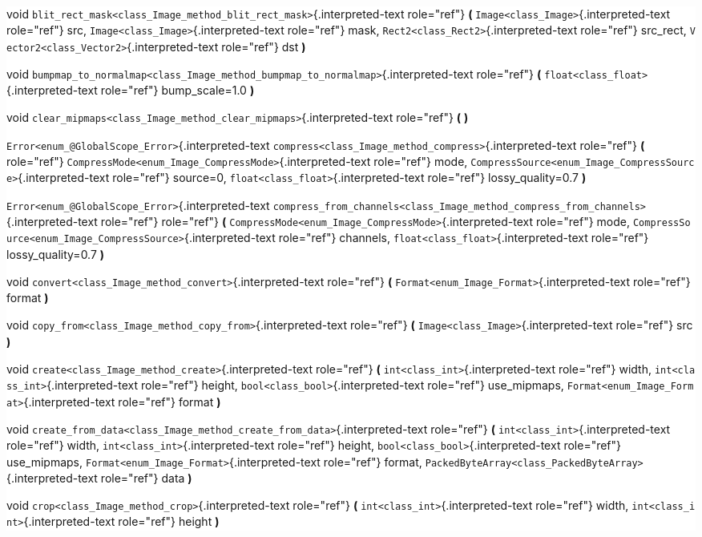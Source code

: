   void                                                         `blit_rect_mask<class_Image_method_blit_rect_mask>`{.interpreted-text role="ref"} **(**
                                                               `Image<class_Image>`{.interpreted-text role="ref"} src,
                                                               `Image<class_Image>`{.interpreted-text role="ref"} mask,
                                                               `Rect2<class_Rect2>`{.interpreted-text role="ref"} src\_rect,
                                                               `Vector2<class_Vector2>`{.interpreted-text role="ref"} dst **)**

  void                                                         `bumpmap_to_normalmap<class_Image_method_bumpmap_to_normalmap>`{.interpreted-text
                                                               role="ref"} **(** `float<class_float>`{.interpreted-text role="ref"} bump\_scale=1.0
                                                               **)**

  void                                                         `clear_mipmaps<class_Image_method_clear_mipmaps>`{.interpreted-text role="ref"} **(**
                                                               **)**

  `Error<enum_@GlobalScope_Error>`{.interpreted-text           `compress<class_Image_method_compress>`{.interpreted-text role="ref"} **(**
  role="ref"}                                                  `CompressMode<enum_Image_CompressMode>`{.interpreted-text role="ref"} mode,
                                                               `CompressSource<enum_Image_CompressSource>`{.interpreted-text role="ref"} source=0,
                                                               `float<class_float>`{.interpreted-text role="ref"} lossy\_quality=0.7 **)**

  `Error<enum_@GlobalScope_Error>`{.interpreted-text           `compress_from_channels<class_Image_method_compress_from_channels>`{.interpreted-text
  role="ref"}                                                  role="ref"} **(** `CompressMode<enum_Image_CompressMode>`{.interpreted-text role="ref"}
                                                               mode, `CompressSource<enum_Image_CompressSource>`{.interpreted-text role="ref"}
                                                               channels, `float<class_float>`{.interpreted-text role="ref"} lossy\_quality=0.7 **)**

  void                                                         `convert<class_Image_method_convert>`{.interpreted-text role="ref"} **(**
                                                               `Format<enum_Image_Format>`{.interpreted-text role="ref"} format **)**

  void                                                         `copy_from<class_Image_method_copy_from>`{.interpreted-text role="ref"} **(**
                                                               `Image<class_Image>`{.interpreted-text role="ref"} src **)**

  void                                                         `create<class_Image_method_create>`{.interpreted-text role="ref"} **(**
                                                               `int<class_int>`{.interpreted-text role="ref"} width,
                                                               `int<class_int>`{.interpreted-text role="ref"} height,
                                                               `bool<class_bool>`{.interpreted-text role="ref"} use\_mipmaps,
                                                               `Format<enum_Image_Format>`{.interpreted-text role="ref"} format **)**

  void                                                         `create_from_data<class_Image_method_create_from_data>`{.interpreted-text role="ref"}
                                                               **(** `int<class_int>`{.interpreted-text role="ref"} width,
                                                               `int<class_int>`{.interpreted-text role="ref"} height,
                                                               `bool<class_bool>`{.interpreted-text role="ref"} use\_mipmaps,
                                                               `Format<enum_Image_Format>`{.interpreted-text role="ref"} format,
                                                               `PackedByteArray<class_PackedByteArray>`{.interpreted-text role="ref"} data **)**

  void                                                         `crop<class_Image_method_crop>`{.interpreted-text role="ref"} **(**
                                                               `int<class_int>`{.interpreted-text role="ref"} width,
                                                               `int<class_int>`{.interpreted-text role="ref"} height **)**
